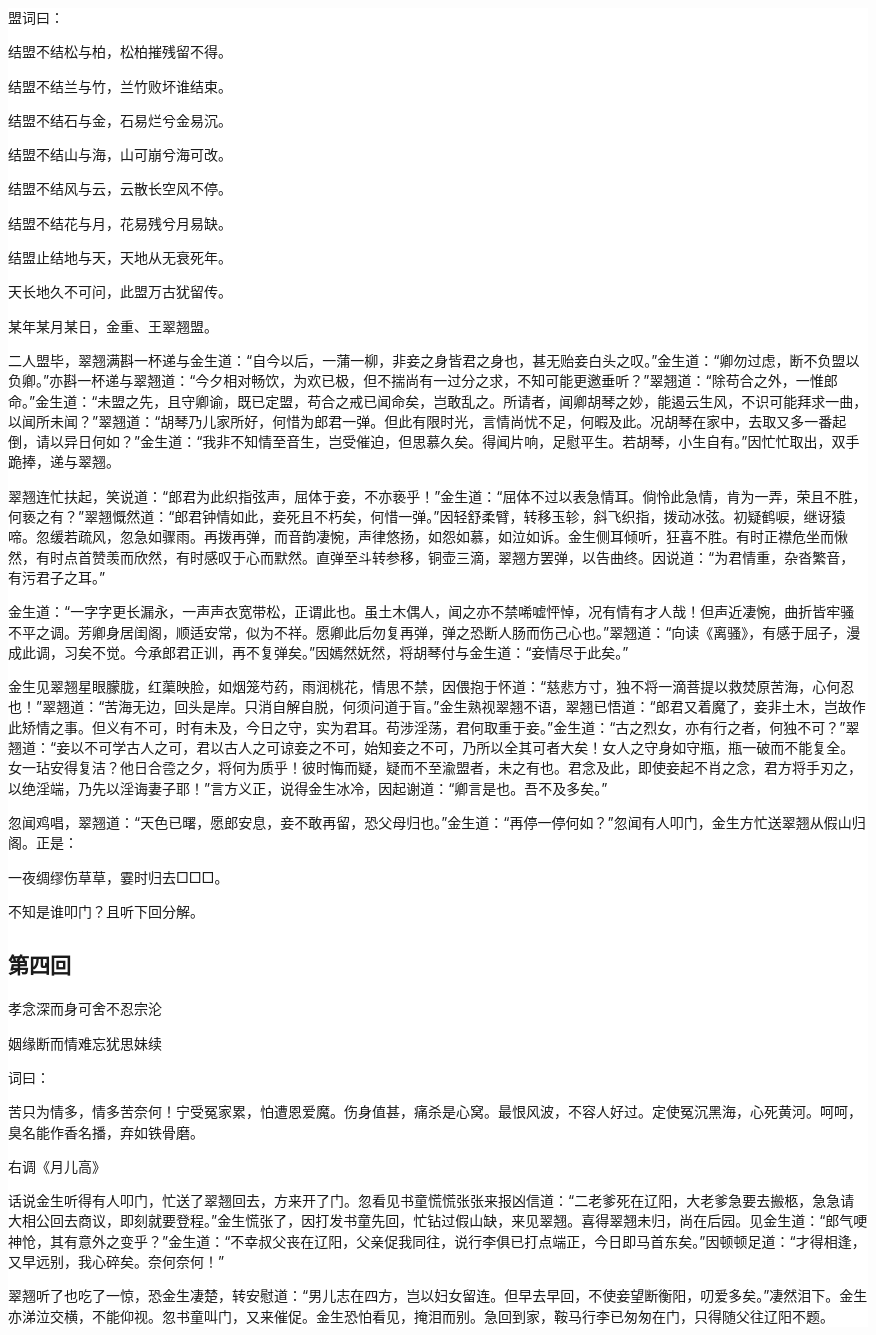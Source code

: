 盟词曰：  

结盟不结松与柏，松柏摧残留不得。  

结盟不结兰与竹，兰竹败坏谁结束。  

结盟不结石与金，石易烂兮金易沉。  

结盟不结山与海，山可崩兮海可改。  

结盟不结风与云，云散长空风不停。  

结盟不结花与月，花易残兮月易缺。  

结盟止结地与天，天地从无衰死年。  

天长地久不可问，此盟万古犹留传。  

某年某月某日，金重、王翠翘盟。  

二人盟毕，翠翘满斟一杯递与金生道：“自今以后，一蒲一柳，非妾之身皆君之身也，甚无贻妾白头之叹。”金生道：“卿勿过虑，断不负盟以负卿。”亦斟一杯递与翠翘道：“今夕相对畅饮，为欢已极，但不揣尚有一过分之求，不知可能更邀垂听？”翠翘道：“除苟合之外，一惟郎命。”金生道：“未盟之先，且守卿谕，既已定盟，苟合之戒已闻命矣，岂敢乱之。所请者，闻卿胡琴之妙，能遏云生风，不识可能拜求一曲，以闻所未闻？”翠翘道：“胡琴乃儿家所好，何惜为郎君一弹。但此有限时光，言情尚忧不足，何暇及此。况胡琴在家中，去取又多一番起倒，请以异日何如？”金生道：“我非不知情至音生，岂受催迫，但思慕久矣。得闻片响，足慰平生。若胡琴，小生自有。”因忙忙取出，双手跪捧，递与翠翘。  

翠翘连忙扶起，笑说道：“郎君为此织指弦声，屈体于妾，不亦亵乎！”金生道：“屈体不过以表急情耳。倘怜此急情，肯为一弄，荣且不胜，何亵之有？”翠翘慨然道：“郎君钟情如此，妾死且不朽矣，何惜一弹。”因轻舒柔臂，转移玉轸，斜飞织指，拨动冰弦。初疑鹤唳，继讶猿啼。忽缓若疏风，忽急如骤雨。再拨再弹，而音韵凄惋，声律悠扬，如怨如慕，如泣如诉。金生侧耳倾听，狂喜不胜。有时正襟危坐而愀然，有时点首赞羡而欣然，有时感叹于心而默然。直弹至斗转参移，铜壶三滴，翠翘方罢弹，以告曲终。因说道：“为君情重，杂沓繁音，有污君子之耳。”  

金生道：“一字字更长漏永，一声声衣宽带松，正谓此也。虽土木偶人，闻之亦不禁唏嘘怦悼，况有情有才人哉！但声近凄惋，曲折皆牢骚不平之调。芳卿身居闺阁，顺适安常，似为不祥。愿卿此后勿复再弹，弹之恐断人肠而伤己心也。”翠翘道：“向读《离骚》，有感于屈子，漫成此调，习矣不觉。今承郎君正训，再不复弹矣。”因嫣然妩然，将胡琴付与金生道：“妾情尽于此矣。”  

金生见翠翘星眼朦胧，红蕖映脸，如烟笼芍药，雨润桃花，情思不禁，因偎抱于怀道：“慈悲方寸，独不将一滴菩提以救焚原苦海，心何忍也！”翠翘道：“苦海无边，回头是岸。只消自解自脱，何须问道于盲。”金生熟视翠翘不语，翠翘已悟道：“郎君又着魔了，妾非土木，岂故作此矫情之事。但义有不可，时有未及，今日之守，实为君耳。苟涉淫荡，君何取重于妾。”金生道：“古之烈女，亦有行之者，何独不可？”翠翘道：“妾以不可学古人之可，君以古人之可谅妾之不可，始知妾之不可，乃所以全其可者大矣！女人之守身如守瓶，瓶一破而不能复全。女一玷安得复洁？他日合卺之夕，将何为质乎！彼时悔而疑，疑而不至渝盟者，未之有也。君念及此，即使妾起不肖之念，君方将手刃之，以绝淫端，乃先以淫诲妻子耶！”言方义正，说得金生冰冷，因起谢道：“卿言是也。吾不及多矣。”  

忽闻鸡唱，翠翘道：“天色已曙，愿郎安息，妾不敢再留，恐父母归也。”金生道：“再停一停何如？”忽闻有人叩门，金生方忙送翠翘从假山归阁。正是：  

一夜绸缪伤草草，霎时归去□□□。  

不知是谁叩门？且听下回分解。  

## 第四回  

孝念深而身可舍不忍宗沦  

姻缘断而情难忘犹思妹续  

词曰：  

苦只为情多，情多苦奈何！宁受冤家累，怕遭恩爱魔。伤身值甚，痛杀是心窝。最恨风波，不容人好过。定使冤沉黑海，心死黄河。呵呵，臭名能作香名播，弃如铁骨磨。  

右调《月儿高》  

话说金生听得有人叩门，忙送了翠翘回去，方来开了门。忽看见书童慌慌张张来报凶信道：“二老爹死在辽阳，大老爹急要去搬柩，急急请大相公回去商议，即刻就要登程。”金生慌张了，因打发书童先回，忙钻过假山缺，来见翠翘。喜得翠翘未归，尚在后园。见金生道：“郎气哽神怆，其有意外之变乎？”金生道：“不幸叔父丧在辽阳，父亲促我同往，说行李俱已打点端正，今日即马首东矣。”因顿顿足道：“才得相逢，又早远别，我心碎矣。奈何奈何！”  

翠翘听了也吃了一惊，恐金生凄楚，转安慰道：“男儿志在四方，岂以妇女留连。但早去早回，不使妾望断衡阳，叨爱多矣。”凄然泪下。金生亦涕泣交横，不能仰视。忽书童叫门，又来催促。金生恐怕看见，掩泪而别。急回到家，鞍马行李已匆匆在门，只得随父往辽阳不题。  

